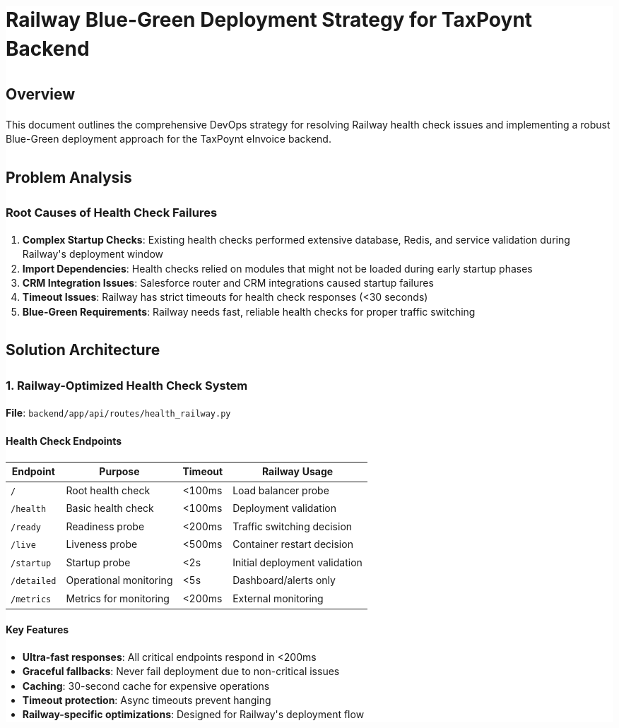 # Railway Blue-Green Deployment Strategy for TaxPoynt Backend

## Overview

This document outlines the comprehensive DevOps strategy for resolving Railway health check issues and implementing a robust Blue-Green deployment approach for the TaxPoynt eInvoice backend.

## Problem Analysis

### Root Causes of Health Check Failures

1. **Complex Startup Checks**: Existing health checks performed extensive database, Redis, and service validation during Railway's deployment window
2. **Import Dependencies**: Health checks relied on modules that might not be loaded during early startup phases
3. **CRM Integration Issues**: Salesforce router and CRM integrations caused startup failures
4. **Timeout Issues**: Railway has strict timeouts for health check responses (<30 seconds)
5. **Blue-Green Requirements**: Railway needs fast, reliable health checks for proper traffic switching

## Solution Architecture

### 1. Railway-Optimized Health Check System

**File**: `backend/app/api/routes/health_railway.py`

#### Health Check Endpoints

| Endpoint | Purpose | Timeout | Railway Usage |
|----------|---------|---------|---------------|
| `/` | Root health check | <100ms | Load balancer probe |
| `/health` | Basic health check | <100ms | Deployment validation |
| `/ready` | Readiness probe | <200ms | Traffic switching decision |
| `/live` | Liveness probe | <500ms | Container restart decision |
| `/startup` | Startup probe | <2s | Initial deployment validation |
| `/detailed` | Operational monitoring | <5s | Dashboard/alerts only |
| `/metrics` | Metrics for monitoring | <200ms | External monitoring |

#### Key Features

- **Ultra-fast responses**: All critical endpoints respond in <200ms
- **Graceful fallbacks**: Never fail deployment due to non-critical issues
- **Caching**: 30-second cache for expensive operations
- **Timeout protection**: Async timeouts prevent hanging
- **Railway-specific optimizations**: Designed for Railway's deployment flow
